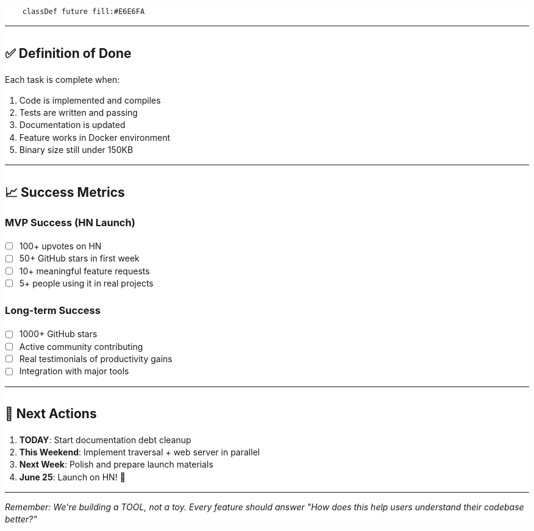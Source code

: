 ```mermaid
    classDef future fill:#E6E6FA
```

---

## ✅ Definition of Done

Each task is complete when:
1. Code is implemented and compiles
2. Tests are written and passing
3. Documentation is updated
4. Feature works in Docker environment
5. Binary size still under 150KB

---

## 📈 Success Metrics

### MVP Success (HN Launch)
- [ ] 100+ upvotes on HN
- [ ] 50+ GitHub stars in first week
- [ ] 10+ meaningful feature requests
- [ ] 5+ people using it in real projects

### Long-term Success
- [ ] 1000+ GitHub stars
- [ ] Active community contributing
- [ ] Real testimonials of productivity gains
- [ ] Integration with major tools

---

## 🏃 Next Actions

1. **TODAY**: Start documentation debt cleanup
2. **This Weekend**: Implement traversal + web server in parallel
3. **Next Week**: Polish and prepare launch materials
4. **June 25**: Launch on HN! 🚀

---

*Remember: We're building a TOOL, not a toy. Every feature should answer "How does this help users understand their codebase better?"*